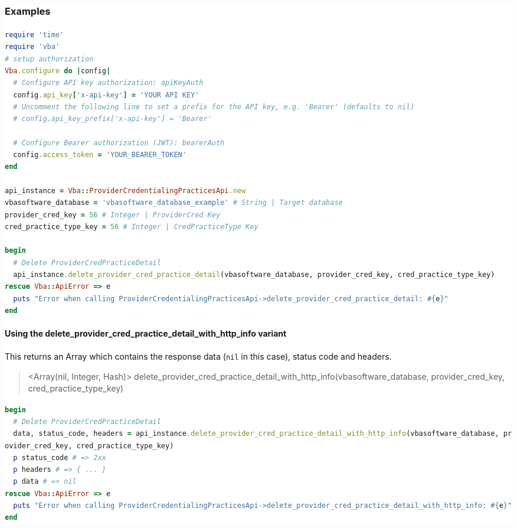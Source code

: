 ### Examples

```ruby
require 'time'
require 'vba'
# setup authorization
Vba.configure do |config|
  # Configure API key authorization: apiKeyAuth
  config.api_key['x-api-key'] = 'YOUR API KEY'
  # Uncomment the following line to set a prefix for the API key, e.g. 'Bearer' (defaults to nil)
  # config.api_key_prefix['x-api-key'] = 'Bearer'

  # Configure Bearer authorization (JWT): bearerAuth
  config.access_token = 'YOUR_BEARER_TOKEN'
end

api_instance = Vba::ProviderCredentialingPracticesApi.new
vbasoftware_database = 'vbasoftware_database_example' # String | Target database
provider_cred_key = 56 # Integer | ProviderCred Key
cred_practice_type_key = 56 # Integer | CredPracticeType Key

begin
  # Delete ProviderCredPracticeDetail
  api_instance.delete_provider_cred_practice_detail(vbasoftware_database, provider_cred_key, cred_practice_type_key)
rescue Vba::ApiError => e
  puts "Error when calling ProviderCredentialingPracticesApi->delete_provider_cred_practice_detail: #{e}"
end
```

#### Using the delete_provider_cred_practice_detail_with_http_info variant

This returns an Array which contains the response data (`nil` in this case), status code and headers.

> <Array(nil, Integer, Hash)> delete_provider_cred_practice_detail_with_http_info(vbasoftware_database, provider_cred_key, cred_practice_type_key)

```ruby
begin
  # Delete ProviderCredPracticeDetail
  data, status_code, headers = api_instance.delete_provider_cred_practice_detail_with_http_info(vbasoftware_database, provider_cred_key, cred_practice_type_key)
  p status_code # => 2xx
  p headers # => { ... }
  p data # => nil
rescue Vba::ApiError => e
  puts "Error when calling ProviderCredentialingPracticesApi->delete_provider_cred_practice_detail_with_http_info: #{e}"
end
```
